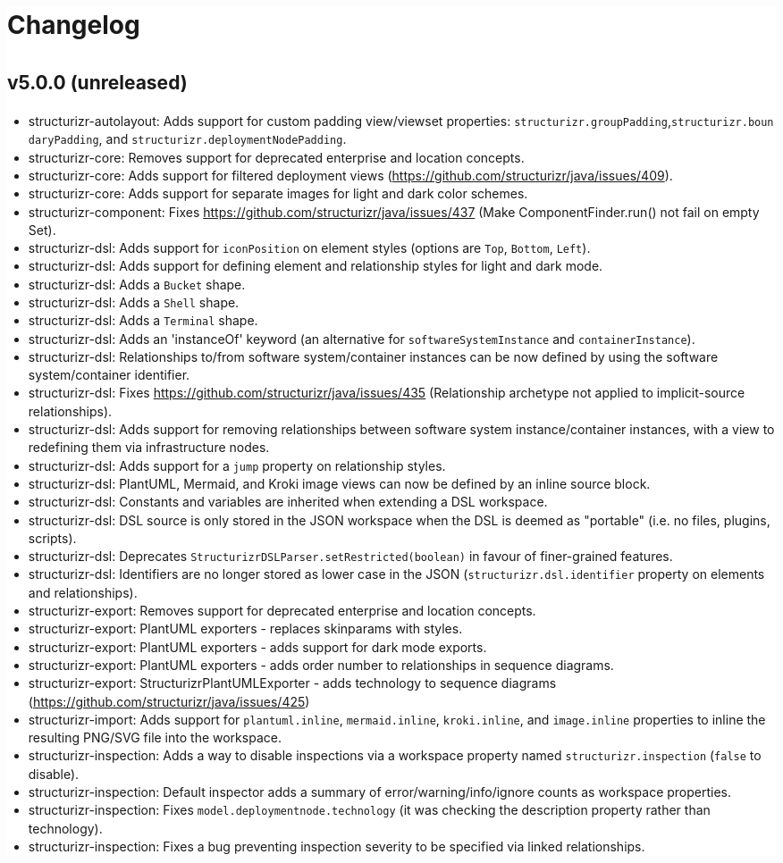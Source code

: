 # Changelog

## v5.0.0 (unreleased)

- structurizr-autolayout: Adds support for custom padding view/viewset properties: `structurizr.groupPadding`,`structurizr.boundaryPadding`, and `structurizr.deploymentNodePadding`.
- structurizr-core: Removes support for deprecated enterprise and location concepts.
- structurizr-core: Adds support for filtered deployment views (https://github.com/structurizr/java/issues/409).
- structurizr-core: Adds support for separate images for light and dark color schemes.
- structurizr-component: Fixes https://github.com/structurizr/java/issues/437 (Make ComponentFinder.run() not fail on empty Set<DiscoveredComponent>).
- structurizr-dsl: Adds support for `iconPosition` on element styles (options are `Top`, `Bottom`, `Left`).
- structurizr-dsl: Adds support for defining element and relationship styles for light and dark mode.
- structurizr-dsl: Adds a `Bucket` shape.
- structurizr-dsl: Adds a `Shell` shape.
- structurizr-dsl: Adds a `Terminal` shape.
- structurizr-dsl: Adds an 'instanceOf' keyword (an alternative for `softwareSystemInstance` and `containerInstance`).
- structurizr-dsl: Relationships to/from software system/container instances can be now defined by using the software system/container identifier.
- structurizr-dsl: Fixes https://github.com/structurizr/java/issues/435 (Relationship archetype not applied to implicit-source relationships).
- structurizr-dsl: Adds support for removing relationships between software system instance/container instances, with a view to redefining them via infrastructure nodes.
- structurizr-dsl: Adds support for a `jump` property on relationship styles.
- structurizr-dsl: PlantUML, Mermaid, and Kroki image views can now be defined by an inline source block.
- structurizr-dsl: Constants and variables are inherited when extending a DSL workspace.
- structurizr-dsl: DSL source is only stored in the JSON workspace when the DSL is deemed as "portable" (i.e. no files, plugins, scripts).
- structurizr-dsl: Deprecates `StructurizrDSLParser.setRestricted(boolean)` in favour of finer-grained features.
- structurizr-dsl: Identifiers are no longer stored as lower case in the JSON (`structurizr.dsl.identifier` property on elements and relationships). 
- structurizr-export: Removes support for deprecated enterprise and location concepts.
- structurizr-export: PlantUML exporters - replaces skinparams with styles.
- structurizr-export: PlantUML exporters - adds support for dark mode exports.
- structurizr-export: PlantUML exporters - adds order number to relationships in sequence diagrams.
- structurizr-export: StructurizrPlantUMLExporter - adds technology to sequence diagrams (https://github.com/structurizr/java/issues/425)
- structurizr-import: Adds support for `plantuml.inline`, `mermaid.inline`, `kroki.inline`, and `image.inline` properties to inline the resulting PNG/SVG file into the workspace.
- structurizr-inspection: Adds a way to disable inspections via a workspace property named `structurizr.inspection` (`false` to disable).
- structurizr-inspection: Default inspector adds a summary of error/warning/info/ignore counts as workspace properties.
- structurizr-inspection: Fixes `model.deploymentnode.technology` (it was checking the description property rather than technology).
- structurizr-inspection: Fixes a bug preventing inspection severity to be specified via linked relationships.
